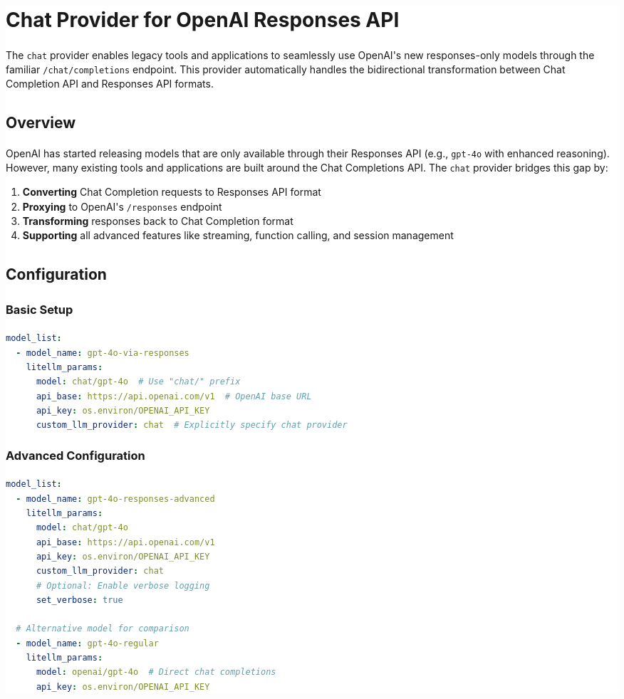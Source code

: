 # Chat Provider for OpenAI Responses API

The `chat` provider enables legacy tools and applications to seamlessly use OpenAI's new responses-only models through the familiar `/chat/completions` endpoint. This provider automatically handles the bidirectional transformation between Chat Completion API and Responses API formats.

## Overview

OpenAI has started releasing models that are only available through their Responses API (e.g., `gpt-4o` with enhanced reasoning). However, many existing tools and applications are built around the Chat Completions API. The `chat` provider bridges this gap by:

1. **Converting** Chat Completion requests to Responses API format
2. **Proxying** to OpenAI's `/responses` endpoint  
3. **Transforming** responses back to Chat Completion format
4. **Supporting** all advanced features like streaming, function calling, and session management

## Configuration

### Basic Setup

```yaml
model_list:
  - model_name: gpt-4o-via-responses
    litellm_params:
      model: chat/gpt-4o  # Use "chat/" prefix
      api_base: https://api.openai.com/v1  # OpenAI base URL
      api_key: os.environ/OPENAI_API_KEY
      custom_llm_provider: chat  # Explicitly specify chat provider
```

### Advanced Configuration

```yaml
model_list:
  - model_name: gpt-4o-responses-advanced
    litellm_params:
      model: chat/gpt-4o
      api_base: https://api.openai.com/v1
      api_key: os.environ/OPENAI_API_KEY
      custom_llm_provider: chat
      # Optional: Enable verbose logging
      set_verbose: true
      
  # Alternative model for comparison
  - model_name: gpt-4o-regular
    litellm_params:
      model: openai/gpt-4o  # Direct chat completions
      api_key: os.environ/OPENAI_API_KEY
```

